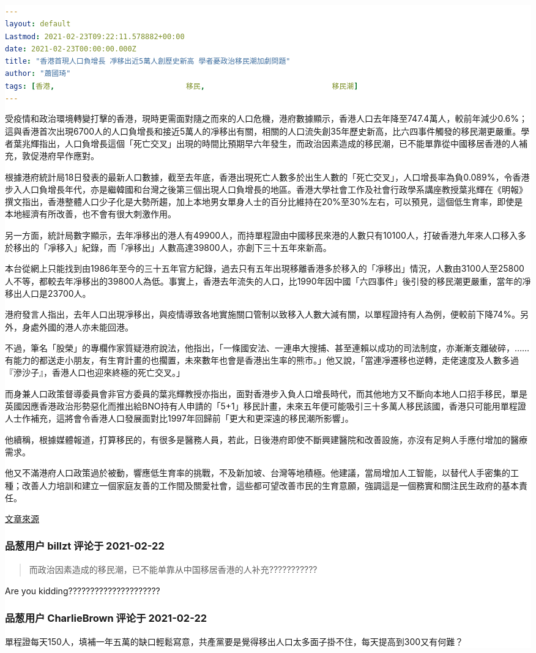 ```yaml
---
layout: default
Lastmod: 2021-02-23T09:22:11.578882+00:00
date: 2021-02-23T00:00:00.000Z
title: "香港首現人口負增長 凈移出近5萬人創歷史新高 學者憂政治移民潮加劇問題"
author: "蕭國琦"
tags: [香港,								移民,								移民潮]
---
```


受疫情和政治環境轉變打擊的香港，現時更需面對隨之而來的人口危機，港府數據顯示，香港人口去年降至747.4萬人，較前年減少0.6%；這與香港首次出現6700人的人口負增長和接近5萬人的凈移出有關，相關的人口流失創35年歷史新高，比六四事件觸發的移民潮更嚴重。學者葉兆輝指出，人口負增長這個「死亡交叉」出現的時間比預期早六年發生，而政治因素造成的移民潮，已不能單靠從中國移居香港的人補充，敦促港府早作應對。  
  
根據港府統計局18日發表的最新人口數據，截至去年底，香港出現死亡人數多於出生人數的「死亡交叉」，人口增長率為負0.089%，令香港步入人口負增長年代，亦是繼韓國和台灣之後第三個出現人口負增長的地區。香港大學社會工作及社會行政學系講座教授葉兆輝在《明報》撰文指出，香港整體人口少子化是大勢所趨，加上本地男女單身人士的百分比維持在20%至30%左右，可以預見，這個低生育率，即使是本地經濟有所改善，也不會有很大刺激作用。  
  
另一方面，統計局數字顯示，去年凈移出的港人有49900人，而持單程證由中國移民來港的人數只有10100人，打破香港九年來人口移入多於移出的「凈移入」紀錄，而「凈移出」人數高達39800人，亦創下三十五年來新高。  
  
本台從網上只能找到由1986年至今的三十五年官方紀錄，過去只有五年出現移離香港多於移入的「凈移出」情況，人數由3100人至25800人不等，都較去年凈移出的39800人為低。事實上，香港去年流失的人口，比1990年因中國「六四事件」後引發的移民潮更嚴重，當年的凈移出人口是23700人。  
  
港府發言人指出，去年人口出現凈移出，與疫情導致各地實施關口管制以致移入人數大減有關，以單程證持有人為例，便較前下降74%。另外，身處外國的港人亦未能回港。  
  
不過，筆名「股榮」的專欄作家質疑港府說法，他指出，「一條國安法、一連串大搜捕、甚至連賴以成功的司法制度，亦漸漸支離破碎，……有能力的都送走小朋友，有生育計畫的也擱置，未來數年也會是香港出生率的熊市。」他又說，「當連凈遷移也逆轉，走佬速度及人數多過『滲沙子』，香港人口也迎來終極的死亡交叉。」  
  
而身兼人口政策督導委員會非官方委員的葉兆輝教授亦指出，面對香港步入負人口增長時代，而其他地方又不斷向本地人口招手移民，單是英國因應香港政治形勢惡化而推出給BNO持有人申請的「5+1」移民計畫，未來五年便可能吸引三十多萬人移民該國，香港只可能用單程證人士作補充，這將會令香港人口發展面對比1997年回歸前「更大和更深遠的移民潮所影響」。  
  
他續稱，根據媒體報道，打算移民的，有很多是醫務人員，若此，日後港府即使不斷興建醫院和改善設施，亦沒有足夠人手應付增加的醫療需求。  
  
他又不滿港府人口政策過於被動，響應低生育率的挑戰，不及新加坡、台灣等地積極。他建議，當局增加人工智能，以替代人手密集的工種；改善人力培訓和建立一個家庭友善的工作間及關愛社會，這些都可望改善市民的生育意願，強調這是一個務實和關注民生政府的基本責任。  
  
[文章來源]( "https://www.rfi.fr/tw/%E4%B8%AD%E5%9C%8B/20210221-%E9%A6%99%E6%B8%AF%E9%A6%96%E7%8F%BE%E4%BA%BA%E5%8F%A3%E8%B2%A0%E5%A2%9E%E9%95%B7-%E5%87%88%E7%A7%BB%E5%87%BA%E8%BF%915%E8%90%AC%E4%BA%BA%E5%89%B5%E6%AD%B7%E5%8F%B2%E6%96%B0%E9%AB%98-%E5%AD%B8%E8%80%85%E6%86%82%E6%94%BF%E6%B2%BB%E7%A7%BB%E6%B0%91%E6%BD%AE%E5%8A%A0%E5%8A%87%E5%95%8F%E9%A1%8C")

            
### 品葱用户 **billzt** 评论于 2021-02-22
        
> 而政治因素造成的移民潮，已不能单靠从中国移居香港的人补充???????????

  
  
Are you kidding?????????????????????
        


            
### 品葱用户 **CharlieBrown** 评论于 2021-02-22
        
單程證每天150人，填補一年五萬的缺口輕鬆寫意，共產黨要是覺得移出人口太多面子掛不住，每天提高到300又有何難？
        
